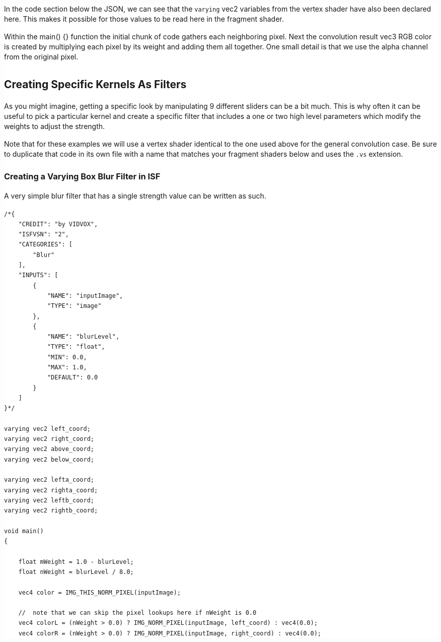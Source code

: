 In the code section below the JSON, we can see that the `varying` vec2 variables from the vertex shader have also been declared here.  This makes it possible for those values to be read here in the fragment shader.

Within the main() {} function the initial chunk of code gathers each neighboring pixel.  Next the convolution result vec3 RGB color is created by multiplying each pixel by its weight and adding them all together.  One small detail is that we use the alpha channel from the original pixel.

## Creating Specific Kernels As Filters

As you might imagine, getting a specific look by manipulating 9 different sliders can be a bit much.  This is why often it can be useful to pick a particular kernel and create a specific filter that includes a one or two high level parameters which modify the weights to adjust the strength.

Note that for these examples we will use a vertex shader identical to the one used above for the general convolution case.  Be sure to duplicate that code in its own file with a name that matches your fragment shaders below and uses the `.vs` extension.

### Creating a Varying Box Blur Filter in ISF

A very simple blur filter that has a single strength value can be written as such.

```
/*{
	"CREDIT": "by VIDVOX",
	"ISFVSN": "2",
	"CATEGORIES": [
		"Blur"
	],
	"INPUTS": [
		{
			"NAME": "inputImage",
			"TYPE": "image"
		},
		{
			"NAME": "blurLevel",
			"TYPE": "float",
			"MIN": 0.0,
			"MAX": 1.0,
			"DEFAULT": 0.0
		}
	]
}*/

varying vec2 left_coord;
varying vec2 right_coord;
varying vec2 above_coord;
varying vec2 below_coord;

varying vec2 lefta_coord;
varying vec2 righta_coord;
varying vec2 leftb_coord;
varying vec2 rightb_coord;

void main()
{

	float mWeight = 1.0 - blurLevel;
	float nWeight = blurLevel / 8.0;
	
	vec4 color = IMG_THIS_NORM_PIXEL(inputImage);
	
	//	note that we can skip the pixel lookups here if nWeight is 0.0
	vec4 colorL = (nWeight > 0.0) ? IMG_NORM_PIXEL(inputImage, left_coord) : vec4(0.0);
	vec4 colorR = (nWeight > 0.0) ? IMG_NORM_PIXEL(inputImage, right_coord) : vec4(0.0);
```